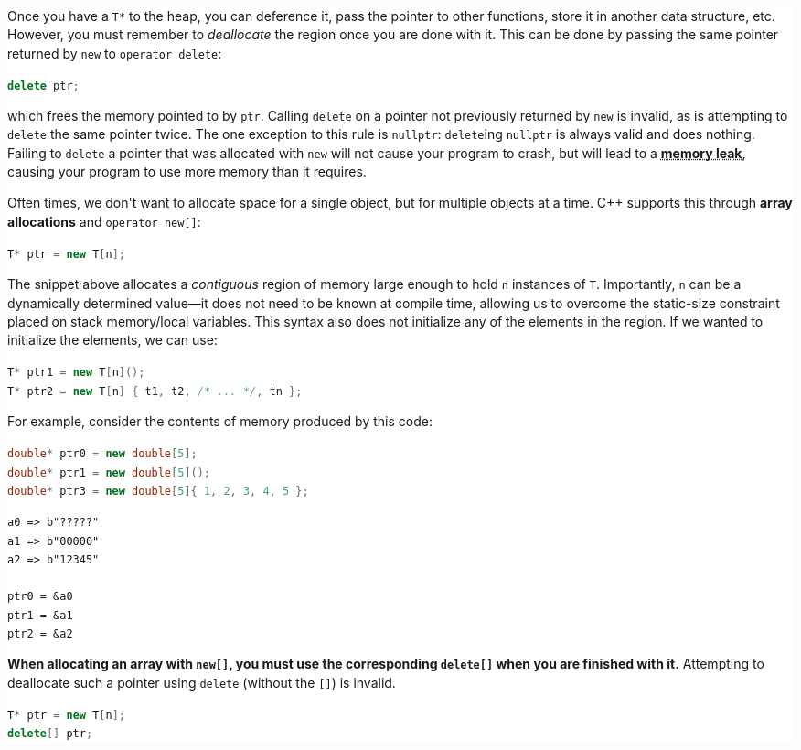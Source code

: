 Once you have a `T*` to the heap, you can deference it, pass the pointer to other functions, store it in another data structure, etc. However, you must remember to *deallocate* the region once you are done with it. This can be done by passing the same pointer returned by `new` to `operator delete`:

```cpp
delete ptr;
```

which frees the memory pointed to by `ptr`. Calling `delete` on a pointer not previously returned by `new` is invalid, as is attempting to `delete` the same pointer twice. The one exception to this rule is `nullptr`: `delete`ing `nullptr` is always valid and does nothing. Failing to `delete` a pointer that was allocated with `new` will not cause your program to crash, but will lead to a <abbr title="When dynamically allocated memory (via new) is not properly deallocated (delete), leading to wasted memory that remains inaccessible until the program terminates">**memory leak**</abbr>, causing your program to use more memory than it requires.

Often times, we don't want to allocate space for a single object, but for multiple objects at a time. C++ supports this through **array allocations** and `operator new[]`:

```cpp
T* ptr = new T[n];
```

The snippet above allocates a *contiguous* region of memory large enough to hold `n` instances of `T`. Importantly, `n` can be a dynamically determined value&mdash;it does not need to be known at compile time, allowing us to overcome the static-size constraint placed on stack memory/local variables. This syntax also does not initialize any of the elements in the region. If we wanted to initialize the elements, we can use:

```cpp
T* ptr1 = new T[n]();
T* ptr2 = new T[n] { t1, t2, /* ... */, tn };
```

For example, consider the contents of memory produced by this code:

```cpp
double* ptr0 = new double[5];
double* ptr1 = new double[5]();
double* ptr3 = new double[5]{ 1, 2, 3, 4, 5 };
```

```memory
a0 => b"?????"
a1 => b"00000"
a2 => b"12345"

ptr0 = &a0
ptr1 = &a1
ptr2 = &a2
```

**When allocating an array with `new[]`, you must use the corresponding `delete[]` when you are finished with it.** Attempting to deallocate such a pointer using `delete` (without the `[]`) is invalid.

```cpp
T* ptr = new T[n];
delete[] ptr;
```


[^1]: On most systems, the default size of the stack will range from 1-8 megabytes. On some embedded systems, the stack can be even more restricted, as small as a few kilobytes. On Unix machines (like Linux and MacOS), running
[^2]: There is no reason why stack variables could not in theory have variably defined sizes, however, it does make the compiler implementer's life easier if they have static sizes. Local variables within a frame are usually defined by some offset from the top of the frame (called the frame pointer) whose address is `fp`, e,g, `fp + 0` might be the first variable, `fp + 4`, might be the second. If the size of all local variables are known at compile time, the generated machine code can refer to variables by some fixed offset from the current frame pointer. If they are dynamically sized, some extra math may be required to be performed at runtime to determine the offsets of these variables. As a real world example, consider that the C programming language originally allowed for [variable-length arrays (VLAs)](https://en.wikipedia.org/wiki/Variable-length_array)&mdash;arrays allocated on the stack whose size could be determined at runtime. C++, which grew out of C, decided to remove this feature.
[^3]: In reality, 64-bit machines cannot address $2^{64}$ bytes of memory, even if there was a way to store that much space on device (at this point, there is not&mdash;$2^{64}\text{ bytes}\approx18\text{ exabytes}$, or about 18 billion gigabytes). 64-bit CPUs will typically only use some portion of the address bits (for example, Intel processors commonly use only the lower 48 bits for architectural reasons).
[^4]: We could technically write code like this to get a null reference: